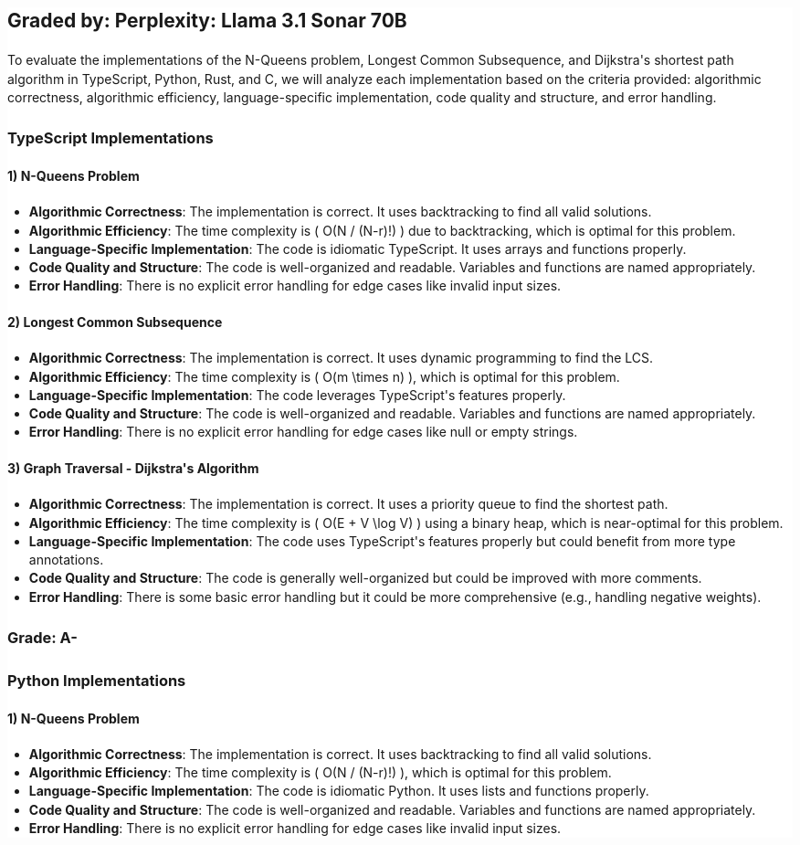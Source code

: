 ## Graded by: Perplexity: Llama 3.1 Sonar 70B

To evaluate the implementations of the N-Queens problem, Longest Common Subsequence, and Dijkstra's shortest path algorithm in TypeScript, Python, Rust, and C, we will analyze each implementation based on the criteria provided: algorithmic correctness, algorithmic efficiency, language-specific implementation, code quality and structure, and error handling.

### TypeScript Implementations

#### 1) N-Queens Problem
- **Algorithmic Correctness**: The implementation is correct. It uses backtracking to find all valid solutions.
- **Algorithmic Efficiency**: The time complexity is \( O(N / (N-r)!) \) due to backtracking, which is optimal for this problem.
- **Language-Specific Implementation**: The code is idiomatic TypeScript. It uses arrays and functions properly.
- **Code Quality and Structure**: The code is well-organized and readable. Variables and functions are named appropriately.
- **Error Handling**: There is no explicit error handling for edge cases like invalid input sizes.

#### 2) Longest Common Subsequence
- **Algorithmic Correctness**: The implementation is correct. It uses dynamic programming to find the LCS.
- **Algorithmic Efficiency**: The time complexity is \( O(m \times n) \), which is optimal for this problem.
- **Language-Specific Implementation**: The code leverages TypeScript's features properly.
- **Code Quality and Structure**: The code is well-organized and readable. Variables and functions are named appropriately.
- **Error Handling**: There is no explicit error handling for edge cases like null or empty strings.

#### 3) Graph Traversal - Dijkstra's Algorithm
- **Algorithmic Correctness**: The implementation is correct. It uses a priority queue to find the shortest path.
- **Algorithmic Efficiency**: The time complexity is \( O(E + V \log V) \) using a binary heap, which is near-optimal for this problem.
- **Language-Specific Implementation**: The code uses TypeScript's features properly but could benefit from more type annotations.
- **Code Quality and Structure**: The code is generally well-organized but could be improved with more comments.
- **Error Handling**: There is some basic error handling but it could be more comprehensive (e.g., handling negative weights).

### Grade: A-

### Python Implementations

#### 1) N-Queens Problem
- **Algorithmic Correctness**: The implementation is correct. It uses backtracking to find all valid solutions.
- **Algorithmic Efficiency**: The time complexity is \( O(N / (N-r)!) \), which is optimal for this problem.
- **Language-Specific Implementation**: The code is idiomatic Python. It uses lists and functions properly.
- **Code Quality and Structure**: The code is well-organized and readable. Variables and functions are named appropriately.
- **Error Handling**: There is no explicit error handling for edge cases like invalid input sizes.
